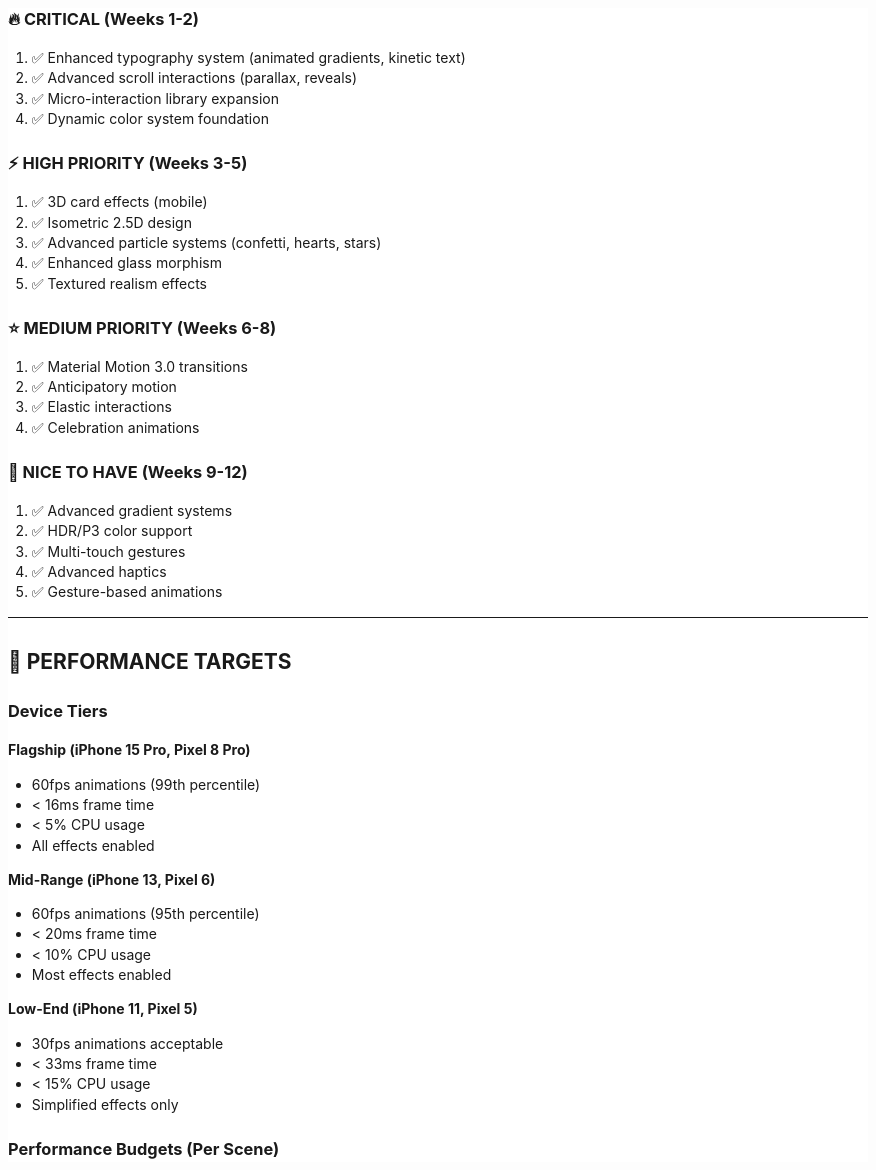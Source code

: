 ### **🔥 CRITICAL (Weeks 1-2)**
1. ✅ Enhanced typography system (animated gradients, kinetic text)
2. ✅ Advanced scroll interactions (parallax, reveals)
3. ✅ Micro-interaction library expansion
4. ✅ Dynamic color system foundation

### **⚡ HIGH PRIORITY (Weeks 3-5)**
1. ✅ 3D card effects (mobile)
2. ✅ Isometric 2.5D design
3. ✅ Advanced particle systems (confetti, hearts, stars)
4. ✅ Enhanced glass morphism
5. ✅ Textured realism effects

### **⭐ MEDIUM PRIORITY (Weeks 6-8)**
1. ✅ Material Motion 3.0 transitions
2. ✅ Anticipatory motion
3. ✅ Elastic interactions
4. ✅ Celebration animations

### **💎 NICE TO HAVE (Weeks 9-12)**
1. ✅ Advanced gradient systems
2. ✅ HDR/P3 color support
3. ✅ Multi-touch gestures
4. ✅ Advanced haptics
5. ✅ Gesture-based animations

---

## 🎯 PERFORMANCE TARGETS

### **Device Tiers**

**Flagship (iPhone 15 Pro, Pixel 8 Pro)**
- 60fps animations (99th percentile)
- < 16ms frame time
- < 5% CPU usage
- All effects enabled

**Mid-Range (iPhone 13, Pixel 6)**
- 60fps animations (95th percentile)
- < 20ms frame time
- < 10% CPU usage
- Most effects enabled

**Low-End (iPhone 11, Pixel 5)**
- 30fps animations acceptable
- < 33ms frame time
- < 15% CPU usage
- Simplified effects only

### **Performance Budgets (Per Scene)**
